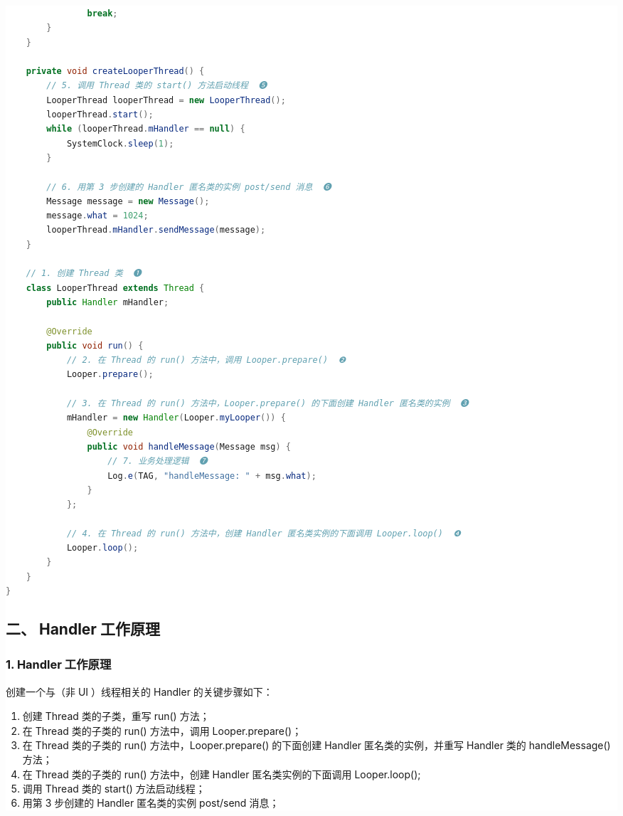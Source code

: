 ```java
                break;
        }
    }

    private void createLooperThread() {
        // 5. 调用 Thread 类的 start() 方法启动线程  ❺
        LooperThread looperThread = new LooperThread();
        looperThread.start();
        while (looperThread.mHandler == null) {
            SystemClock.sleep(1);
        }
        
        // 6. 用第 3 步创建的 Handler 匿名类的实例 post/send 消息  ❻
        Message message = new Message();
        message.what = 1024;
        looperThread.mHandler.sendMessage(message);
    }

    // 1. 创建 Thread 类  ❶
    class LooperThread extends Thread {
        public Handler mHandler;

        @Override
        public void run() {
            // 2. 在 Thread 的 run() 方法中，调用 Looper.prepare()  ❷
            Looper.prepare();

            // 3. 在 Thread 的 run() 方法中，Looper.prepare() 的下面创建 Handler 匿名类的实例  ❸
            mHandler = new Handler(Looper.myLooper()) {
                @Override
                public void handleMessage(Message msg) {
                    // 7. 业务处理逻辑  ❼
                    Log.e(TAG, "handleMessage: " + msg.what);
                }
            };
            
            // 4. 在 Thread 的 run() 方法中，创建 Handler 匿名类实例的下面调用 Looper.loop()  ❹
            Looper.loop();
        }
    }
}
```


<h2 id="2">二、 Handler 工作原理</h2>

### 1. Handler 工作原理

创建一个与（非 UI ）线程相关的 Handler 的关键步骤如下：

1. 创建 Thread 类的子类，重写 run() 方法；
2. 在 Thread 类的子类的 run() 方法中，调用 Looper.prepare()；
3. 在 Thread 类的子类的 run() 方法中，Looper.prepare() 的下面创建 Handler 匿名类的实例，并重写 Handler 类的 handleMessage() 方法；
4. 在 Thread 类的子类的 run() 方法中，创建 Handler 匿名类实例的下面调用 Looper.loop();
5. 调用 Thread 类的 start() 方法启动线程；
6. 用第 3 步创建的 Handler 匿名类的实例 post/send 消息；
